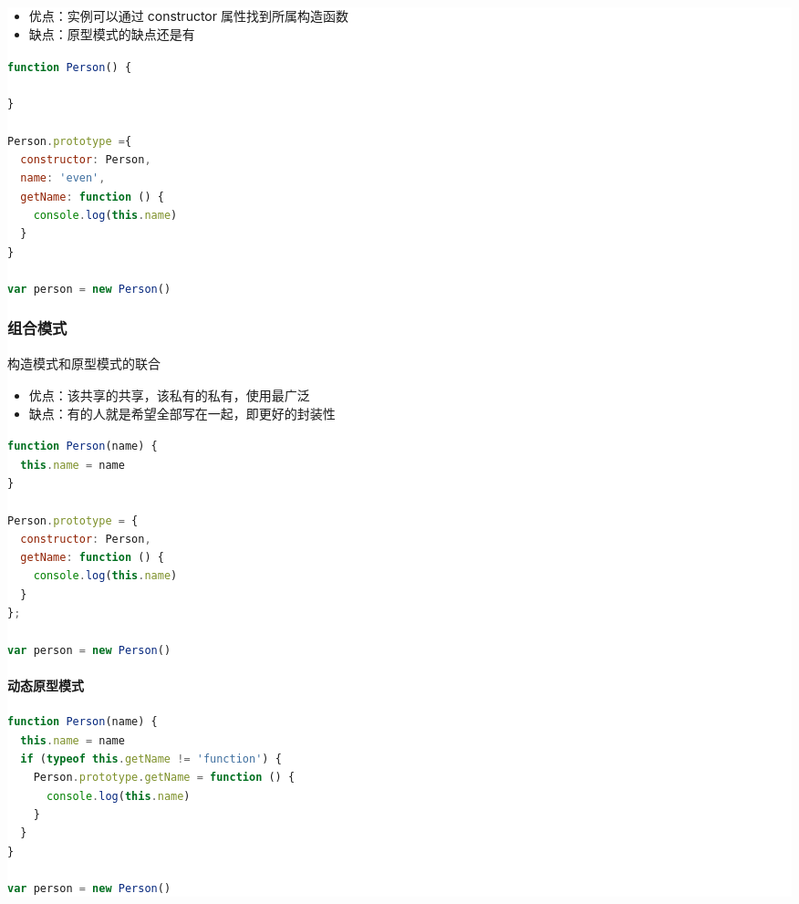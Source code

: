 - 优点：实例可以通过 constructor 属性找到所属构造函数
- 缺点：原型模式的缺点还是有

```js
function Person() {

}

Person.prototype ={
  constructor: Person,
  name: 'even',
  getName: function () {
    console.log(this.name)
  }
}

var person = new Person()
```

### 组合模式

构造模式和原型模式的联合

- 优点：该共享的共享，该私有的私有，使用最广泛
- 缺点：有的人就是希望全部写在一起，即更好的封装性

```js
function Person(name) {
  this.name = name
}

Person.prototype = {
  constructor: Person,
  getName: function () {
    console.log(this.name)
  }
};

var person = new Person()
```

#### 动态原型模式

```js
function Person(name) {
  this.name = name
  if (typeof this.getName != 'function') {
    Person.prototype.getName = function () {
      console.log(this.name)
    }
  }
}

var person = new Person()
```
